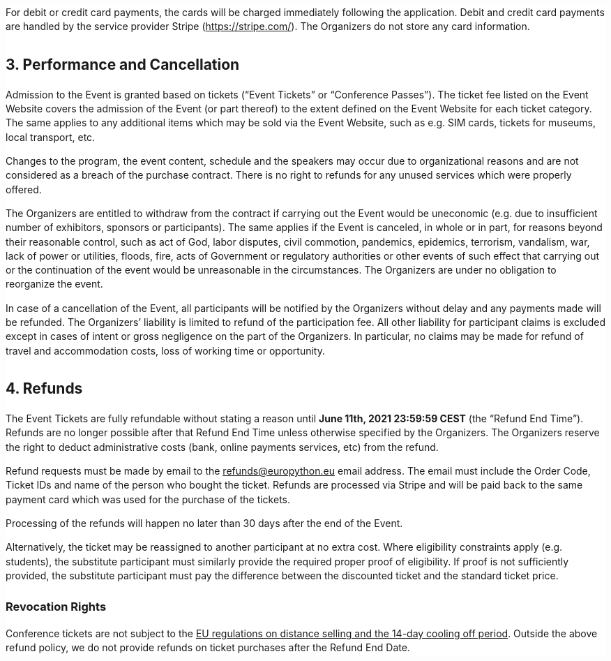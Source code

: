 For debit or credit card payments, the cards will be charged immediately following the application. Debit and credit card payments are handled by the service provider Stripe (<https://stripe.com/>). The Organizers do not store any card information.


## 3. Performance and Cancellation

Admission to the Event is granted based on tickets (“Event Tickets” or “Conference Passes”). The ticket fee listed on the Event Website covers the admission of the Event (or part thereof) to the extent defined on the Event Website for each ticket category. The same applies to any additional items which may be sold via the Event Website, such as e.g. SIM cards, tickets for museums, local transport, etc.

Changes to the program, the event content, schedule and the speakers may occur due to organizational reasons and are not considered as a breach of the purchase contract. There is no right to refunds for any unused services which were properly offered.

The Organizers are entitled to withdraw from the contract if carrying out the Event would be uneconomic (e.g. due to insufficient number of exhibitors, sponsors or participants). The same applies if the Event is canceled, in whole or in part, for reasons beyond their reasonable control, such as act of God, labor disputes, civil commotion, pandemics, epidemics, terrorism, vandalism, war, lack of power or utilities, floods, fire, acts of Government or regulatory authorities or other events of such effect that carrying out or the continuation of the event would be unreasonable in the circumstances. The Organizers are under no obligation to reorganize the event.

In case of a cancellation of the Event, all participants will be notified by the Organizers without delay and any payments made will be refunded. The Organizers’ liability is limited to refund of the participation fee. All other liability for participant claims is excluded except in cases of intent or gross negligence on the part of the Organizers. In particular, no claims may be made for refund of travel and accommodation costs, loss of working time or opportunity.


## 4. Refunds

The Event Tickets are fully refundable without stating a reason until **June 11th, 2021 23:59:59 CEST** (the “Refund End Time”). Refunds are no longer possible after that Refund End Time unless otherwise specified by the Organizers. The Organizers reserve the right to deduct administrative costs (bank, online payments services, etc) from the refund.

Refund requests must be made by email to the [refunds@europython.eu](mailto:refunds@europython.eu) email address. The email must include the Order Code, Ticket IDs and name of the person who bought the ticket. Refunds are processed via Stripe and will be paid back to the same payment card which was used for the purchase of the tickets.

Processing of the refunds will happen no later than 30 days after the end of the Event.

Alternatively, the ticket may be reassigned to another participant at no extra cost. Where eligibility constraints apply (e.g. students), the substitute participant must similarly provide the required proper proof of eligibility. If proof is not sufficiently provided, the substitute participant must pay the difference between the discounted ticket and the standard ticket price.


### Revocation Rights

Conference tickets are not subject to the [EU regulations on distance selling and the 14-day cooling off period](https://europa.eu/youreurope/citizens/consumers/shopping/guarantees-returns/index_en.htm). Outside the above refund policy, we do not provide refunds on ticket purchases after the Refund End Date.

